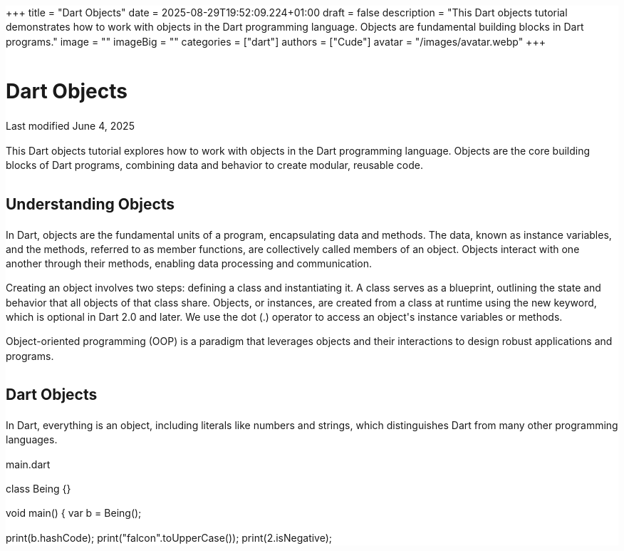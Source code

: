 +++
title = "Dart Objects"
date = 2025-08-29T19:52:09.224+01:00
draft = false
description = "This Dart objects tutorial demonstrates how to work with objects in the Dart programming language. Objects are fundamental building blocks in Dart programs."
image = ""
imageBig = ""
categories = ["dart"]
authors = ["Cude"]
avatar = "/images/avatar.webp"
+++

# Dart Objects

Last modified June 4, 2025

This Dart objects tutorial explores how to work with objects in the Dart
programming language. Objects are the core building blocks of Dart programs,
combining data and behavior to create modular, reusable code.

## Understanding Objects

In Dart, objects are the fundamental units of a program, encapsulating data
and methods. The data, known as instance variables, and the methods, referred
to as member functions, are collectively called members of an object. Objects
interact with one another through their methods, enabling data processing and
communication.

Creating an object involves two steps: defining a class and instantiating it.
A class serves as a blueprint, outlining the state and behavior that all
objects of that class share. Objects, or instances, are created from a class
at runtime using the new keyword, which is optional in Dart 2.0
and later. We use the dot (.) operator to access an object's instance
variables or methods.

Object-oriented programming (OOP) is a paradigm that leverages objects and
their interactions to design robust applications and programs.

## Dart Objects

In Dart, everything is an object, including literals like numbers and strings,
which distinguishes Dart from many other programming languages.

main.dart
  

class Being {}

void main() {
  var b = Being();

  print(b.hashCode);
  print("falcon".toUpperCase());
  print(2.isNegative);
